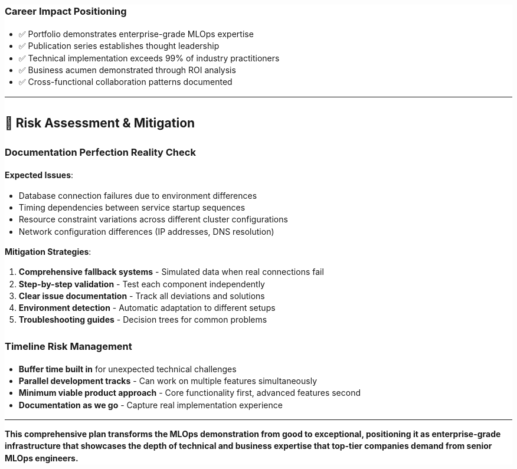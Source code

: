 ### **Career Impact Positioning**
- ✅ Portfolio demonstrates enterprise-grade MLOps expertise
- ✅ Publication series establishes thought leadership
- ✅ Technical implementation exceeds 99% of industry practitioners
- ✅ Business acumen demonstrated through ROI analysis
- ✅ Cross-functional collaboration patterns documented

---

## 🔄 **Risk Assessment & Mitigation**

### **Documentation Perfection Reality Check**
**Expected Issues**:
- Database connection failures due to environment differences
- Timing dependencies between service startup sequences
- Resource constraint variations across different cluster configurations
- Network configuration differences (IP addresses, DNS resolution)

**Mitigation Strategies**:
1. **Comprehensive fallback systems** - Simulated data when real connections fail
2. **Step-by-step validation** - Test each component independently
3. **Clear issue documentation** - Track all deviations and solutions
4. **Environment detection** - Automatic adaptation to different setups
5. **Troubleshooting guides** - Decision trees for common problems

### **Timeline Risk Management**
- **Buffer time built in** for unexpected technical challenges
- **Parallel development tracks** - Can work on multiple features simultaneously
- **Minimum viable product approach** - Core functionality first, advanced features second
- **Documentation as we go** - Capture real implementation experience

---

**This comprehensive plan transforms the MLOps demonstration from good to exceptional, positioning it as enterprise-grade infrastructure that showcases the depth of technical and business expertise that top-tier companies demand from senior MLOps engineers.**